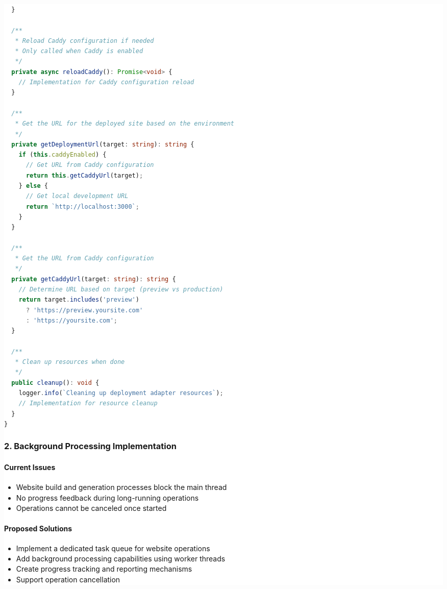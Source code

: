```typescript
  }
  
  /**
   * Reload Caddy configuration if needed
   * Only called when Caddy is enabled
   */
  private async reloadCaddy(): Promise<void> {
    // Implementation for Caddy configuration reload
  }
  
  /**
   * Get the URL for the deployed site based on the environment
   */
  private getDeploymentUrl(target: string): string {
    if (this.caddyEnabled) {
      // Get URL from Caddy configuration
      return this.getCaddyUrl(target);
    } else {
      // Get local development URL
      return `http://localhost:3000`;
    }
  }
  
  /**
   * Get the URL from Caddy configuration
   */
  private getCaddyUrl(target: string): string {
    // Determine URL based on target (preview vs production)
    return target.includes('preview') 
      ? 'https://preview.yoursite.com' 
      : 'https://yoursite.com';
  }
  
  /**
   * Clean up resources when done
   */
  public cleanup(): void {
    logger.info(`Cleaning up deployment adapter resources`);
    // Implementation for resource cleanup
  }
}
```

### 2. Background Processing Implementation

#### Current Issues
- Website build and generation processes block the main thread
- No progress feedback during long-running operations
- Operations cannot be canceled once started

#### Proposed Solutions
- Implement a dedicated task queue for website operations
- Add background processing capabilities using worker threads
- Create progress tracking and reporting mechanisms
- Support operation cancellation

